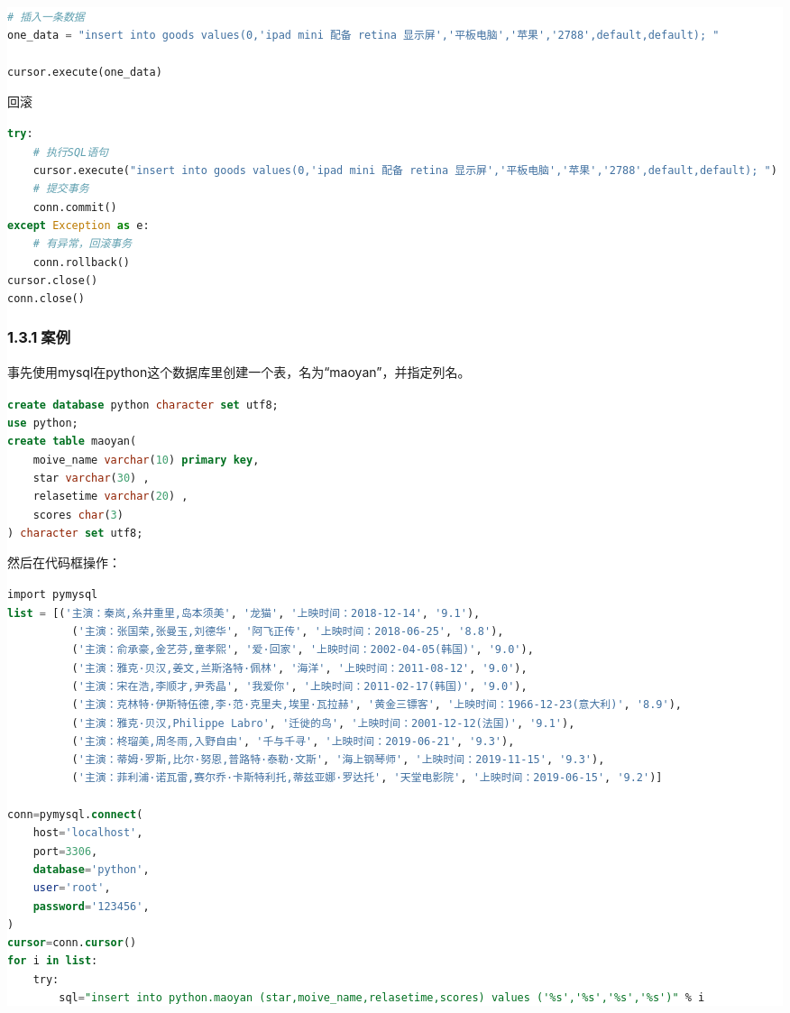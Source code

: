 ```python
# 插入一条数据
one_data = "insert into goods values(0,'ipad mini 配备 retina 显示屏','平板电脑','苹果','2788',default,default); "

cursor.execute(one_data)
```

回滚

```python
try:
    # 执行SQL语句
    cursor.execute("insert into goods values(0,'ipad mini 配备 retina 显示屏','平板电脑','苹果','2788',default,default); ")
    # 提交事务
    conn.commit()
except Exception as e:
    # 有异常，回滚事务
    conn.rollback()
cursor.close()
conn.close()
```

### 1.3.1 案例

事先使用mysql在python这个数据库里创建一个表，名为“maoyan”，并指定列名。

```sql
create database python character set utf8;
use python;
create table maoyan(
    moive_name varchar(10) primary key,
    star varchar(30) ,
    relasetime varchar(20) ,
    scores char(3)
) character set utf8;

```

然后在代码框操作：

```sql
import pymysql
list = [('主演：秦岚,糸井重里,岛本须美', '龙猫', '上映时间：2018-12-14', '9.1'),
          ('主演：张国荣,张曼玉,刘德华', '阿飞正传', '上映时间：2018-06-25', '8.8'),
          ('主演：俞承豪,金艺芬,童孝熙', '爱·回家', '上映时间：2002-04-05(韩国)', '9.0'),
          ('主演：雅克·贝汉,姜文,兰斯洛特·佩林', '海洋', '上映时间：2011-08-12', '9.0'),
          ('主演：宋在浩,李顺才,尹秀晶', '我爱你', '上映时间：2011-02-17(韩国)', '9.0'),
          ('主演：克林特·伊斯特伍德,李·范·克里夫,埃里·瓦拉赫', '黄金三镖客', '上映时间：1966-12-23(意大利)', '8.9'),
          ('主演：雅克·贝汉,Philippe Labro', '迁徙的鸟', '上映时间：2001-12-12(法国)', '9.1'),
          ('主演：柊瑠美,周冬雨,入野自由', '千与千寻', '上映时间：2019-06-21', '9.3'),
          ('主演：蒂姆·罗斯,比尔·努恩,普路特·泰勒·文斯', '海上钢琴师', '上映时间：2019-11-15', '9.3'),
          ('主演：菲利浦·诺瓦雷,赛尔乔·卡斯特利托,蒂兹亚娜·罗达托', '天堂电影院', '上映时间：2019-06-15', '9.2')]

conn=pymysql.connect(
    host='localhost',
    port=3306,
    database='python',
    user='root',
    password='123456',
)
cursor=conn.cursor()
for i in list:
    try:
        sql="insert into python.maoyan (star,moive_name,relasetime,scores) values ('%s','%s','%s','%s')" % i
```